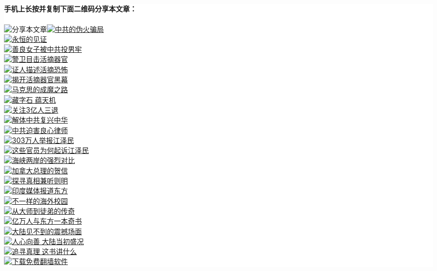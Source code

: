 <strong>手机上长按并复制下面二维码分享本文章：</strong><br><br><img src="http://d1p1.ip.zn2.us/v.php?action=qrcode&url=/gb/19/6/23/n11341012.md%231" title="分享本文章"></td><td VALIGN=TOP><a href="/gb/16/1/21/n4622075.md?dfh#1" target="_blank"><img src="https://raw.githubusercontent.com/jmzkba221/djy/master/gb/300/wei-f1.jpg" title="中共的伪火骗局"  alt="中共的伪火骗局"></a><br><a href="https://github.com/jmzkba221/www/blob/master/README.md?dfh#9" target="_blank"><img src="https://raw.githubusercontent.com/jmzkba221/djy/master/gb/300/yong-h.jpg" title="永恒的见证"  alt="永恒的见证"></a><br><a href="/gb/13/9/29/n3974789.md?dfh#1" target="_blank"><img src="https://raw.githubusercontent.com/jmzkba221/djy/master/gb/300/shang-lnz.jpg" title="善良女子被中共投男牢"  alt="善良女子被中共投男牢"></a><br><a href="/gb/16/3/16/n4663449.md?dfh#1" target="_blank"><img src="https://raw.githubusercontent.com/jmzkba221/djy/master/gb/300/huo-z3.jpg" title="警卫目击活摘器官"  alt="警卫目击活摘器官"></a><br><a href="/gb/16/8/7/n8177641.md?dfh#1" target="_blank"><img src="https://raw.githubusercontent.com/jmzkba221/djy/master/gb/300/huo-z4.jpg" title="证人描述活摘恐怖"  alt="证人描述活摘恐怖"></a><br><a href="/gb/10/4/19/n2881569.md?dfh#1" target="_blank"><img src="https://raw.githubusercontent.com/jmzkba221/djy/master/gb/300/huo-z1.jpg" title="揭开活摘器官黑幕"  alt="揭开活摘器官黑幕"></a><br><a href="/gb/10/11/7/n3077476.md?dfh#1" target="_blank"><img src="https://raw.githubusercontent.com/jmzkba221/djy/master/gb/300/ma-ks.jpg" title="马克思的成魔之路"  alt="马克思的成魔之路"></a><br><a href="/gb/14/6/9/n4173977.md?dfh#1" target="_blank"><img src="https://raw.githubusercontent.com/jmzkba221/djy/master/gb/300/chang-zs.jpg" title="藏字石 蕴天机"  alt="藏字石 蕴天机"></a><br><a href="/gb/18/5/10/n10381511.md?dfh#1" target="_blank"><img src="https://raw.githubusercontent.com/jmzkba221/djy/master/gb/300/st1.jpg" title="关注3亿人三退"  alt="关注3亿人三退"></a><br><a href="/gb/18/3/21/n10237682.md?dfh#1" target="_blank"><img src="https://raw.githubusercontent.com/jmzkba221/djy/master/gb/300/jie-t.jpg" title="解体中共复兴中华"  alt="解体中共复兴中华"></a><br><a href="/gb/9/2/9/n2422991.md?dfh#1" target="_blank"><img src="https://raw.githubusercontent.com/jmzkba221/djy/master/gb/300/gao-zs.jpg" title="中共迫害良心律师"  alt="中共迫害良心律师"></a><br><a href="/gb/18/12/9/n10900044.md?dfh#1" target="_blank"><img src="https://raw.githubusercontent.com/jmzkba221/djy/master/gb/300/sj1.jpg" title="303万人举报江泽民"  alt="303万人举报江泽民"></a><br><a href="/gb/18/8/28/n10672014.md?dfh#1" target="_blank"><img src="https://raw.githubusercontent.com/jmzkba221/djy/master/gb/300/sj2.jpg" title="这些官员为何起诉江泽民"  alt="这些官员为何起诉江泽民"></a><br><a href="/gb/8/12/18/n2367165.md?dfh#1" target="_blank"><img src="https://raw.githubusercontent.com/jmzkba221/djy/master/gb/300/liangan.jpg" title="海峡两岸的强烈对比"  alt="海峡两岸的强烈对比"></a><br><a href="/gb/15/12/10/n4593139.md?dfh#1" target="_blank"><img src="https://raw.githubusercontent.com/jmzkba221/djy/master/gb/300/jia-ndzl.jpg" title="加拿大总理的贺信"  alt="加拿大总理的贺信"></a><br><a href="/gb/11/6/17/n3289382.md?dfh#1" target="_blank"><img src="https://raw.githubusercontent.com/jmzkba221/djy/master/gb/300/xiao-wd.jpg" title="探寻真相兼听则明"  alt="探寻真相兼听则明"></a><br><a href="/gb/18/10/27/n10812623.md?dfh#1" target="_blank"><img src="https://raw.githubusercontent.com/jmzkba221/djy/master/gb/300/yindu.jpg" title="印度媒体报道东方"  alt="印度媒体报道东方"></a><br><a href="/gb/18/6/9/n10469652.md?dfh#1" target="_blank"><img src="https://raw.githubusercontent.com/jmzkba221/djy/master/gb/300/xie-j.jpg" title="不一样的海外校园"  alt="不一样的海外校园"></a><br><a href="/gb/7/4/5/n1669415.md?dfh#1" target="_blank"><img src="https://raw.githubusercontent.com/jmzkba221/djy/master/gb/300/li-up.jpg" title="从大师到徒弟的传奇"  alt="从大师到徒弟的传奇"></a><br><a href="/gb/17/5/26/n9191512.md?dfh#1" target="_blank"><img src="https://raw.githubusercontent.com/jmzkba221/djy/master/gb/300/zfl2.jpg" title="亿万人与东方一本奇书"  alt="亿万人与东方一本奇书"></a><br><a href="/gb/13/11/27/n4020290.md?dfh#1" target="_blank"><img src="https://raw.githubusercontent.com/jmzkba221/djy/master/gb/300/zhen-h.jpg" title="大陆见不到的震撼场面"  alt="大陆见不到的震撼场面"></a><br><a href="/gb/15/7/17/n4482910.md?dfh#1" target="_blank"><img src="https://raw.githubusercontent.com/jmzkba221/djy/master/gb/300/dalu-sk.jpg" title="人心向善 大陆当初盛况"  alt="人心向善 大陆当初盛况"></a><br><a href="/gb/19/1/5/n10955468.md?dfh#1" target="_blank"><img src="https://raw.githubusercontent.com/jmzkba221/djy/master/gb/300/zfl1.jpg" title="追寻真理 这书讲什么"  alt="追寻真理 这书讲什么"></a><br><a href="https://github.com/bannedbook/fanqiang/wiki" target="_blank"><img src="https://raw.githubusercontent.com/jmzkba221/djy/master/gb/300/fq1.jpg" title="下载免费翻墙软件"  alt="下载免费翻墙软件"></a><br></td></tr></table>